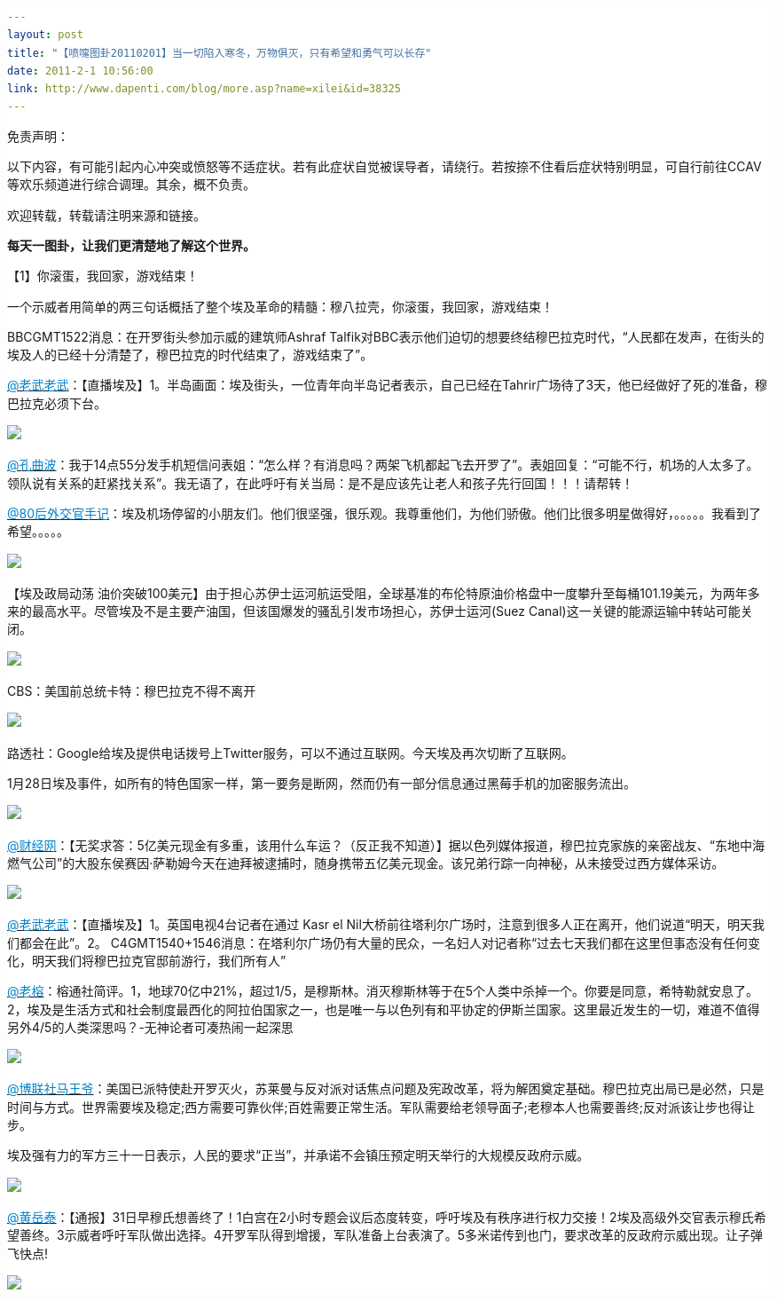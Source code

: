 ```yaml
---
layout: post
title: "【喷嚏图卦20110201】当一切陷入寒冬，万物俱灭，只有希望和勇气可以长存"
date: 2011-2-1 10:56:00
link: http://www.dapenti.com/blog/more.asp?name=xilei&id=38325
---
```


<div class="oblog_text" align="left">
<p>免责声明： 
</p>
<p>以下内容，有可能引起内心冲突或愤怒等不适症状。若有此症状自觉被误导者，请绕行。若按捺不住看后症状特别明显，可自行前往CCAV等欢乐频道进行综合调理。其余，概不负责。<a></a> </p>
<p>欢迎转载，转载请注明来源和链接。</p>
<p><strong>每天一图卦，让我们更清楚地了解这个世界。</strong><a><strong>　</strong></a> </p>
<p>【1】你滚蛋，我回家，游戏结束！</p>
<p>一个示威者用简单的两三句话概括了整个埃及革命的精髓：穆八拉壳，你滚蛋，我回家，游戏结束！</p>
<p>BBCGMT1522消息：在开罗街头参加示威的建筑师Ashraf Talfik对BBC表示他们迫切的想要终结穆巴拉克时代，“人民都在发声，在街头的埃及人的已经十分清楚了，穆巴拉克的时代结束了，游戏结束了”。</p>
<p><a href="http://t.sina.com.cn/1175342010"><font color="#0082cb">@老武老武</font></a>：【直播埃及】1。半岛画面：埃及街头，一位青年向半岛记者表示，自己已经在Tahrir广场待了3天，他已经做好了死的准备，穆巴拉克必须下台。</p>
<p><img style="BORDER-BOTTOM-COLOR: #000000; BORDER-TOP-COLOR: #000000; BORDER-RIGHT-COLOR: #000000; BORDER-LEFT-COLOR: #000000" border="0" src="http://pic.dapenti.com/2011/01/31/dapenti_AOthb124_GssQt.jpg"></p>
<p><a href="http://t.sina.com.cn/1497554923"><font color="#0082cb">@孔曲波</font></a>：我于14点55分发手机短信问表姐：“怎么样？有消息吗？两架飞机都起飞去开罗了”。表姐回复：“可能不行，机场的人太多了。领队说有关系的赶紧找关系”。我无语了，在此呼吁有关当局：是不是应该先让老人和孩子先行回国！！！请帮转！</p>
<p><a href="http://t.sina.com.cn/1773125351"><font color="#0082cb">@80后外交官手记</font></a>：埃及机场停留的小朋友们。他们很坚强，很乐观。我尊重他们，为他们骄傲。他们比很多明星做得好，。。。。。我看到了希望。。。。。</p>
<p><img style="BORDER-BOTTOM-COLOR: #000000; BORDER-TOP-COLOR: #000000; BORDER-RIGHT-COLOR: #000000; BORDER-LEFT-COLOR: #000000" border="0" src="http://pic.dapenti.com/2011/02/01/dapenti_AOC1Lny2_12DVYm.jpg"></p>
<p>【埃及政局动荡 油价突破100美元】由于担心苏伊士运河航运受阻，全球基准的布伦特原油价格盘中一度攀升至每桶101.19美元，为两年多来的最高水平。尽管埃及不是主要产油国，但该国爆发的骚乱引发市场担心，苏伊士运河(Suez Canal)这一关键的能源运输中转站可能关闭。</p>
<p><img style="BORDER-BOTTOM-COLOR: #000000; BORDER-TOP-COLOR: #000000; BORDER-RIGHT-COLOR: #000000; BORDER-LEFT-COLOR: #000000" border="0" src="http://pic.dapenti.com/2011/02/01/dapenti_AOC2j4m7_tVmZc.jpg"></p>
<p>CBS：美国前总统卡特：穆巴拉克不得不离开</p>
<p><img style="BORDER-BOTTOM-COLOR: #000000; BORDER-TOP-COLOR: #000000; BORDER-RIGHT-COLOR: #000000; BORDER-LEFT-COLOR: #000000" border="0" src="http://pic.dapenti.com/2011/02/01/dapenti_AOC3uMsm_nGQJK.jpg"></p>
<p>路透社：Google给埃及提供电话拨号上Twitter服务，可以不通过互联网。今天埃及再次切断了互联网。</p>
<p>1月28日埃及事件，如所有的特色国家一样，第一要务是断网，然而仍有一部分信息通过黑莓手机的加密服务流出。</p>
<p><img style="BORDER-BOTTOM-COLOR: #000000; BORDER-TOP-COLOR: #000000; BORDER-RIGHT-COLOR: #000000; BORDER-LEFT-COLOR: #000000" border="0" src="http://pic.dapenti.com/2011/02/01/dapenti_AOC4Fdnq_Ep3q3.jpg"></p>
<p><a href="http://t.sina.com.cn/1642088277"><font color="#0082cb">@财经网</font></a>：【无奖求答：5亿美元现金有多重，该用什么车运？（反正我不知道）】据以色列媒体报道，穆巴拉克家族的亲密战友、“东地中海燃气公司”的大股东侯赛因·萨勒姆今天在迪拜被逮捕时，随身携带五亿美元现金。该兄弟行踪一向神秘，从未接受过西方媒体采访。</p>
<p><img style="BORDER-BOTTOM-COLOR: #000000; BORDER-TOP-COLOR: #000000; BORDER-RIGHT-COLOR: #000000; BORDER-LEFT-COLOR: #000000" border="0" src="http://pic.dapenti.com/2011/02/01/dapenti_AOCrUYLL_Gq88d.jpg"></p>
<p><a href="http://t.sina.com.cn/1175342010"><font color="#0082cb">@老武老武</font></a>：【直播埃及】1。英国电视4台记者在通过 Kasr el Nil大桥前往塔利尔广场时，注意到很多人正在离开，他们说道“明天，明天我们都会在此”。2。 C4GMT1540+1546消息：在塔利尔广场仍有大量的民众，一名妇人对记者称“过去七天我们都在这里但事态没有任何变化，明天我们将穆巴拉克官邸前游行，我们所有人”</p>
<p><a href="http://t.sina.com.cn/1494720324"><font color="#0082cb">@老榕</font></a>：榕通社简评。1，地球70亿中21%，超过1/5，是穆斯林。消灭穆斯林等于在5个人类中杀掉一个。你要是同意，希特勒就安息了。2，埃及是生活方式和社会制度最西化的阿拉伯国家之一，也是唯一与以色列有和平协定的伊斯兰国家。这里最近发生的一切，难道不值得另外4/5的人类深思吗？-无神论者可凑热闹一起深思 </p>
<p><img style="BORDER-BOTTOM-COLOR: #000000; BORDER-TOP-COLOR: #000000; BORDER-RIGHT-COLOR: #000000; BORDER-LEFT-COLOR: #000000" border="0" src="http://pic.dapenti.com/2011/01/31/dapenti_AOuRU4lH_uMAmc.jpg"></p>
<p><a href="http://t.sina.com.cn/1676160070"><font color="#0082cb">@博联社马王爷</font></a>：美国已派特使赴开罗灭火，苏莱曼与反对派对话焦点问题及宪政改革，将为解困奠定基础。穆巴拉克出局已是必然，只是时间与方式。世界需要埃及稳定;西方需要可靠伙伴;百姓需要正常生活。军队需要给老领导面子;老穆本人也需要善终;反对派该让步也得让步。</p>
<p>埃及强有力的军方三十一日表示，人民的要求“正当”，并承诺不会镇压预定明天举行的大规模反政府示威。</p>
<p><img style="BORDER-BOTTOM-COLOR: #000000; BORDER-TOP-COLOR: #000000; BORDER-RIGHT-COLOR: #000000; BORDER-LEFT-COLOR: #000000" border="0" src="http://pic.dapenti.com/2011/02/01/dapenti_AOC8QyLJ_11haji.jpg"></p>
<p><a href="http://t.sina.com.cn/1714256305"><font color="#0082cb">@黄岳泰</font></a>：【通报】31日早穆氏想善终了！1白宫在2小时专题会议后态度转变，呼吁埃及有秩序进行权力交接！2埃及高级外交官表示穆氏希望善终。3示威者呼吁军队做出选择。4开罗军队得到增援，军队准备上台表演了。5多米诺传到也门，要求改革的反政府示威出现。让子弹飞快点! </p>
<p><img style="BORDER-BOTTOM-COLOR: #000000; BORDER-TOP-COLOR: #000000; BORDER-RIGHT-COLOR: #000000; BORDER-LEFT-COLOR: #000000" border="0" src="http://pic.dapenti.com/2011/02/01/dapenti_AOC89K1o_W8dgM.jpg"></p>